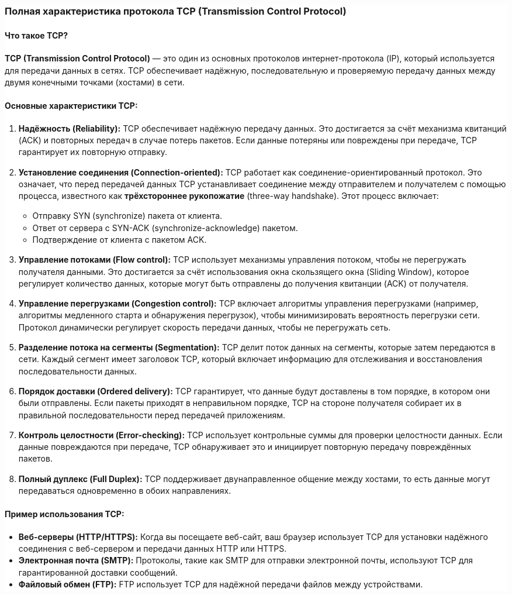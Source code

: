 

### Полная характеристика протокола TCP (Transmission Control Protocol)

#### Что такое TCP?
**TCP (Transmission Control Protocol)** — это один из основных протоколов интернет-протокола (IP), который используется для передачи данных в сетях. TCP обеспечивает надёжную, последовательную и проверяемую передачу данных между двумя конечными точками (хостами) в сети.

#### Основные характеристики TCP:

1. **Надёжность (Reliability):**
   TCP обеспечивает надёжную передачу данных. Это достигается за счёт механизма квитанций (ACK) и повторных передач в случае потерь пакетов. Если данные потеряны или повреждены при передаче, TCP гарантирует их повторную отправку.

2. **Установление соединения (Connection-oriented):**
   TCP работает как соединение-ориентированный протокол. Это означает, что перед передачей данных TCP устанавливает соединение между отправителем и получателем с помощью процесса, известного как **трёхстороннее рукопожатие** (three-way handshake). Этот процесс включает:
   - Отправку SYN (synchronize) пакета от клиента.
   - Ответ от сервера с SYN-ACK (synchronize-acknowledge) пакетом.
   - Подтверждение от клиента с пакетом ACK.

3. **Управление потоками (Flow control):**
   TCP использует механизмы управления потоком, чтобы не перегружать получателя данными. Это достигается за счёт использования окна скользящего окна (Sliding Window), которое регулирует количество данных, которые могут быть отправлены до получения квитанции (ACK) от получателя.

4. **Управление перегрузками (Congestion control):**
   TCP включает алгоритмы управления перегрузками (например, алгоритмы медленного старта и обнаружения перегрузок), чтобы минимизировать вероятность перегрузки сети. Протокол динамически регулирует скорость передачи данных, чтобы не перегружать сеть.

5. **Разделение потока на сегменты (Segmentation):**
   TCP делит поток данных на сегменты, которые затем передаются в сети. Каждый сегмент имеет заголовок TCP, который включает информацию для отслеживания и восстановления последовательности данных.

6. **Порядок доставки (Ordered delivery):**
   TCP гарантирует, что данные будут доставлены в том порядке, в котором они были отправлены. Если пакеты приходят в неправильном порядке, TCP на стороне получателя собирает их в правильной последовательности перед передачей приложениям.

7. **Контроль целостности (Error-checking):**
   TCP использует контрольные суммы для проверки целостности данных. Если данные повреждаются при передаче, TCP обнаруживает это и инициирует повторную передачу повреждённых пакетов.

8. **Полный дуплекс (Full Duplex):**
   TCP поддерживает двунаправленное общение между хостами, то есть данные могут передаваться одновременно в обоих направлениях.

#### Пример использования TCP:
- **Веб-серверы (HTTP/HTTPS):** Когда вы посещаете веб-сайт, ваш браузер использует TCP для установки надёжного соединения с веб-сервером и передачи данных HTTP или HTTPS.
- **Электронная почта (SMTP):** Протоколы, такие как SMTP для отправки электронной почты, используют TCP для гарантированной доставки сообщений.
- **Файловый обмен (FTP):** FTP использует TCP для надёжной передачи файлов между устройствами.
